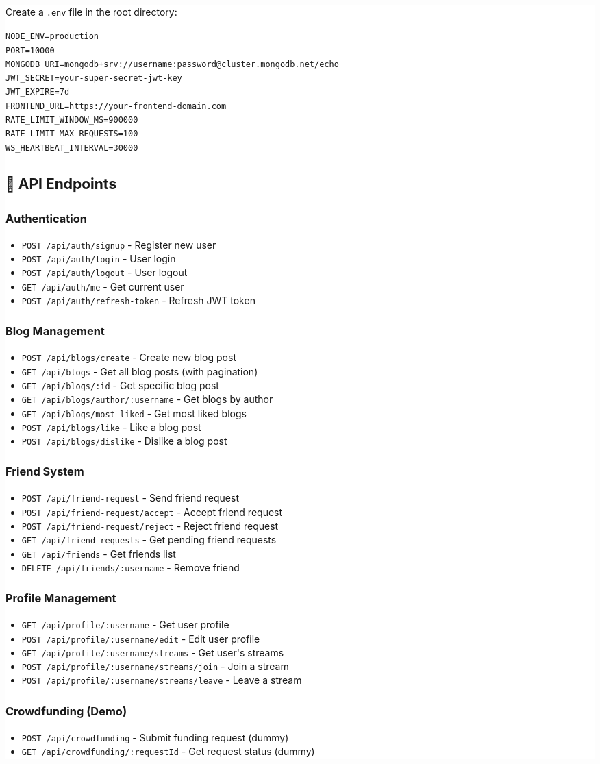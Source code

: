 Create a `.env` file in the root directory:

```env
NODE_ENV=production
PORT=10000
MONGODB_URI=mongodb+srv://username:password@cluster.mongodb.net/echo
JWT_SECRET=your-super-secret-jwt-key
JWT_EXPIRE=7d
FRONTEND_URL=https://your-frontend-domain.com
RATE_LIMIT_WINDOW_MS=900000
RATE_LIMIT_MAX_REQUESTS=100
WS_HEARTBEAT_INTERVAL=30000
```

## 📡 API Endpoints

### Authentication
- `POST /api/auth/signup` - Register new user
- `POST /api/auth/login` - User login
- `POST /api/auth/logout` - User logout
- `GET /api/auth/me` - Get current user
- `POST /api/auth/refresh-token` - Refresh JWT token

### Blog Management
- `POST /api/blogs/create` - Create new blog post
- `GET /api/blogs` - Get all blog posts (with pagination)
- `GET /api/blogs/:id` - Get specific blog post
- `GET /api/blogs/author/:username` - Get blogs by author
- `GET /api/blogs/most-liked` - Get most liked blogs
- `POST /api/blogs/like` - Like a blog post
- `POST /api/blogs/dislike` - Dislike a blog post

### Friend System
- `POST /api/friend-request` - Send friend request
- `POST /api/friend-request/accept` - Accept friend request
- `POST /api/friend-request/reject` - Reject friend request
- `GET /api/friend-requests` - Get pending friend requests
- `GET /api/friends` - Get friends list
- `DELETE /api/friends/:username` - Remove friend

### Profile Management
- `GET /api/profile/:username` - Get user profile
- `POST /api/profile/:username/edit` - Edit user profile
- `GET /api/profile/:username/streams` - Get user's streams
- `POST /api/profile/:username/streams/join` - Join a stream
- `POST /api/profile/:username/streams/leave` - Leave a stream

### Crowdfunding (Demo)
- `POST /api/crowdfunding` - Submit funding request (dummy)
- `GET /api/crowdfunding/:requestId` - Get request status (dummy)
